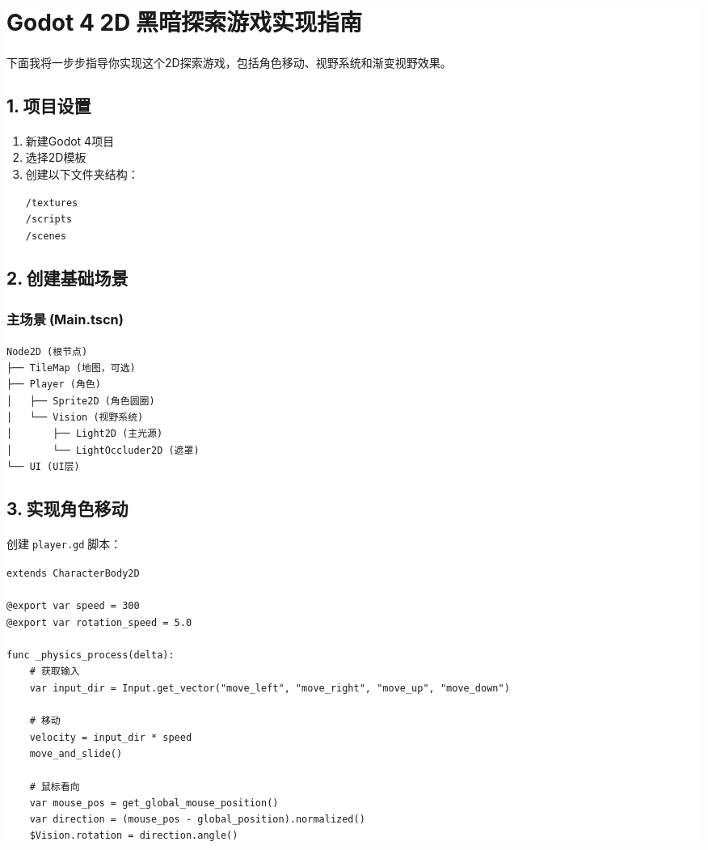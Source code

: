 # Godot 4 2D 黑暗探索游戏实现指南

下面我将一步步指导你实现这个2D探索游戏，包括角色移动、视野系统和渐变视野效果。

## 1. 项目设置

1. 新建Godot 4项目
2. 选择2D模板
3. 创建以下文件夹结构：
   ```
   /textures
   /scripts
   /scenes
   ```

## 2. 创建基础场景

### 主场景 (Main.tscn)
```
Node2D (根节点)
├── TileMap (地图，可选)
├── Player (角色)
│   ├── Sprite2D (角色圆圈)
│   └── Vision (视野系统)
│       ├── Light2D (主光源)
│       └── LightOccluder2D (遮罩)
└── UI (UI层)
```

## 3. 实现角色移动

创建 `player.gd` 脚本：

```gdscript
extends CharacterBody2D

@export var speed = 300
@export var rotation_speed = 5.0

func _physics_process(delta):
    # 获取输入
    var input_dir = Input.get_vector("move_left", "move_right", "move_up", "move_down")
    
    # 移动
    velocity = input_dir * speed
    move_and_slide()
    
    # 鼠标看向
    var mouse_pos = get_global_mouse_position()
    var direction = (mouse_pos - global_position).normalized()
    $Vision.rotation = direction.angle()
```
